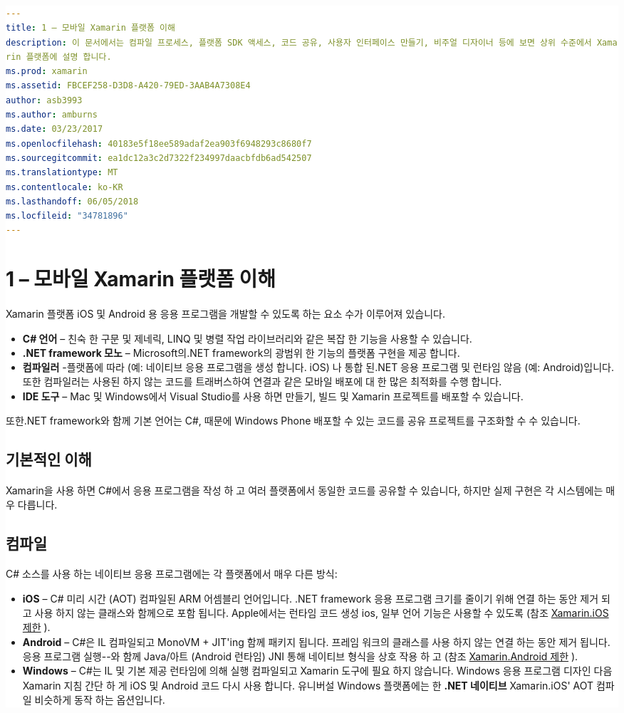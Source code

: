 ```yaml
---
title: 1 – 모바일 Xamarin 플랫폼 이해
description: 이 문서에서는 컴파일 프로세스, 플랫폼 SDK 액세스, 코드 공유, 사용자 인터페이스 만들기, 비주얼 디자이너 등에 보면 상위 수준에서 Xamarin 플랫폼에 설명 합니다.
ms.prod: xamarin
ms.assetid: FBCEF258-D3D8-A420-79ED-3AAB4A7308E4
author: asb3993
ms.author: amburns
ms.date: 03/23/2017
ms.openlocfilehash: 40183e5f18ee589adaf2ea903f6948293c8680f7
ms.sourcegitcommit: ea1dc12a3c2d7322f234997daacbfdb6ad542507
ms.translationtype: MT
ms.contentlocale: ko-KR
ms.lasthandoff: 06/05/2018
ms.locfileid: "34781896"
---
```

# <a name="part-1--understanding-the-xamarin-mobile-platform"></a>1 – 모바일 Xamarin 플랫폼 이해

Xamarin 플랫폼 iOS 및 Android 용 응용 프로그램을 개발할 수 있도록 하는 요소 수가 이루어져 있습니다.

-   **C# 언어** – 친숙 한 구문 및 제네릭, LINQ 및 병렬 작업 라이브러리와 같은 복잡 한 기능을 사용할 수 있습니다.
-   **.NET framework 모노** – Microsoft의.NET framework의 광범위 한 기능의 플랫폼 구현을 제공 합니다.
-   **컴파일러** -플랫폼에 따라 (예: 네이티브 응용 프로그램을 생성 합니다. iOS) 나 통합 된.NET 응용 프로그램 및 런타임 않음 (예: Android)입니다. 또한 컴파일러는 사용된 하지 않는 코드를 트래버스하여 연결과 같은 모바일 배포에 대 한 많은 최적화를 수행 합니다.
-   **IDE 도구** – Mac 및 Windows에서 Visual Studio를 사용 하면 만들기, 빌드 및 Xamarin 프로젝트를 배포할 수 있습니다.


또한.NET framework와 함께 기본 언어는 C#, 때문에 Windows Phone 배포할 수 있는 코드를 공유 프로젝트를 구조화할 수 수 있습니다.

 <a name="Under_the_Hood" />


## <a name="under-the-hood"></a>기본적인 이해

Xamarin을 사용 하면 C#에서 응용 프로그램을 작성 하 고 여러 플랫폼에서 동일한 코드를 공유할 수 있습니다, 하지만 실제 구현은 각 시스템에는 매우 다릅니다.

 <a name="Compilation" />


## <a name="compilation"></a>컴파일

C# 소스를 사용 하는 네이티브 응용 프로그램에는 각 플랫폼에서 매우 다른 방식:

-   **iOS** – C# 미리 시간 (AOT) 컴파일된 ARM 어셈블리 언어입니다. .NET framework 응용 프로그램 크기를 줄이기 위해 연결 하는 동안 제거 되 고 사용 하지 않는 클래스와 함께으로 포함 됩니다. Apple에서는 런타임 코드 생성 ios, 일부 언어 기능은 사용할 수 있도록 (참조 [Xamarin.iOS 제한](~/ios/internals/limitations.md) ).
-   **Android** – C#은 IL 컴파일되고 MonoVM + JIT'ing 함께 패키지 됩니다. 프레임 워크의 클래스를 사용 하지 않는 연결 하는 동안 제거 됩니다. 응용 프로그램 실행--와 함께 Java/아트 (Android 런타임) JNI 통해 네이티브 형식을 상호 작용 하 고 (참조 [Xamarin.Android 제한](~/android/internals/limitations.md) ).
-   **Windows** – C#는 IL 및 기본 제공 런타임에 의해 실행 컴파일되고 Xamarin 도구에 필요 하지 않습니다. Windows 응용 프로그램 디자인 다음 Xamarin 지침 간단 하 게 iOS 및 Android 코드 다시 사용 합니다.
  유니버설 Windows 플랫폼에는 한 **.NET 네이티브** Xamarin.iOS' AOT 컴파일 비슷하게 동작 하는 옵션입니다.
